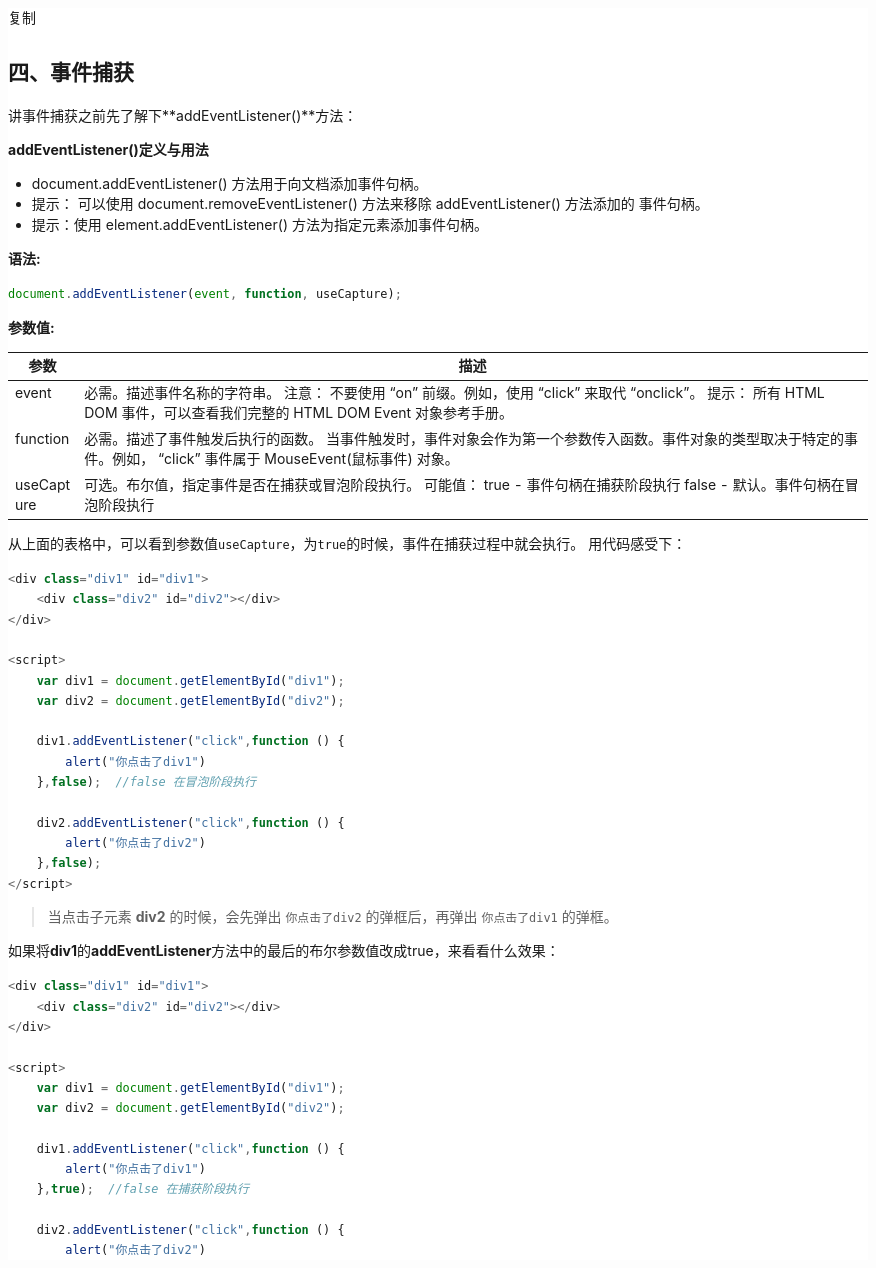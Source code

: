 复制

## 四、事件捕获

讲事件捕获之前先了解下**addEventListener()**方法：

**addEventListener()定义与用法**

- document.addEventListener() 方法用于向文档添加事件句柄。
- 提示： 可以使用 document.removeEventListener() 方法来移除 addEventListener() 方法添加的 事件句柄。
- 提示：使用 element.addEventListener() 方法为指定元素添加事件句柄。

**语法:**

```javascript
document.addEventListener(event, function, useCapture);
```



**参数值:**

| 参数         | 描述                                                                                                               |
| ---------- | ---------------------------------------------------------------------------------------------------------------- |
| event      | 必需。描述事件名称的字符串。 注意： 不要使用 “on” 前缀。例如，使用 “click” 来取代 “onclick”。 提示： 所有 HTML DOM 事件，可以查看我们完整的 HTML DOM Event 对象参考手册。 |
| function   | 必需。描述了事件触发后执行的函数。 当事件触发时，事件对象会作为第一个参数传入函数。事件对象的类型取决于特定的事件。例如， “click” 事件属于 MouseEvent(鼠标事件) 对象。                  |
| useCapture | 可选。布尔值，指定事件是否在捕获或冒泡阶段执行。 可能值： true - 事件句柄在捕获阶段执行 false - 默认。事件句柄在冒泡阶段执行                                          |

从上面的表格中，可以看到参数值`useCapture`，为`true`的时候，事件在捕获过程中就会执行。 用代码感受下：

```javascript
<div class="div1" id="div1">
    <div class="div2" id="div2"></div>
</div>

<script>
    var div1 = document.getElementById("div1");
    var div2 = document.getElementById("div2");
    
    div1.addEventListener("click",function () {
        alert("你点击了div1")
    },false);  //false 在冒泡阶段执行

    div2.addEventListener("click",function () {
        alert("你点击了div2")
    },false);
</script>
```


> 当点击子元素 **div2** 的时候，会先弹出 `你点击了div2` 的弹框后，再弹出 `你点击了div1` 的弹框。

如果将**div1**的**addEventListener**方法中的最后的布尔参数值改成true，来看看什么效果：

```javascript
<div class="div1" id="div1">
    <div class="div2" id="div2"></div>
</div>

<script>
    var div1 = document.getElementById("div1");
    var div2 = document.getElementById("div2");
    
    div1.addEventListener("click",function () {
        alert("你点击了div1")
    },true);  //false 在捕获阶段执行

    div2.addEventListener("click",function () {
        alert("你点击了div2")
```